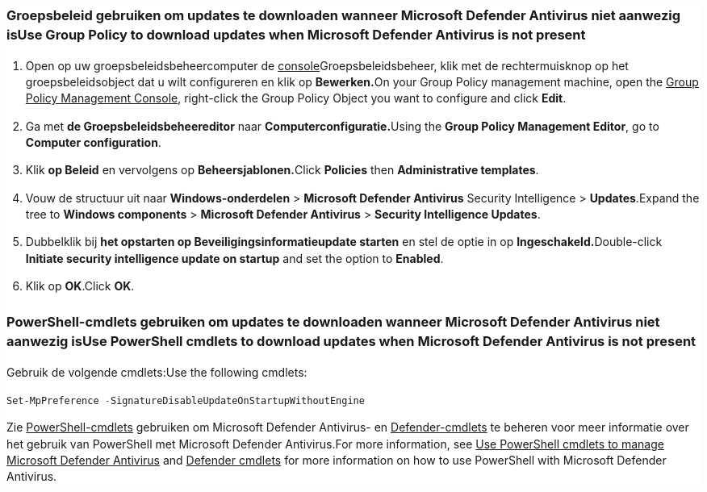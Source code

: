 ### <a name="use-group-policy-to-download-updates-when-microsoft-defender-antivirus-is-not-present"></a><span data-ttu-id="0ac7f-137">Groepsbeleid gebruiken om updates te downloaden wanneer Microsoft Defender Antivirus niet aanwezig is</span><span class="sxs-lookup"><span data-stu-id="0ac7f-137">Use Group Policy to download updates when Microsoft Defender Antivirus is not present</span></span>

1. <span data-ttu-id="0ac7f-138">Open op uw groepsbeleidsbeheercomputer de [console](/previous-versions/windows/desktop/gpmc/group-policy-management-console-portal)Groepsbeleidsbeheer, klik met de rechtermuisknop op het groepsbeleidsobject dat u wilt configureren en klik op **Bewerken.**</span><span class="sxs-lookup"><span data-stu-id="0ac7f-138">On your Group Policy management machine, open the [Group Policy Management Console](/previous-versions/windows/desktop/gpmc/group-policy-management-console-portal), right-click the Group Policy Object you want to configure and click **Edit**.</span></span>

2. <span data-ttu-id="0ac7f-139">Ga met **de Groepsbeleidsbeheereditor** naar **Computerconfiguratie.**</span><span class="sxs-lookup"><span data-stu-id="0ac7f-139">Using the **Group Policy Management Editor**, go to **Computer configuration**.</span></span>

3. <span data-ttu-id="0ac7f-140">Klik **op Beleid** en vervolgens op **Beheersjablonen.**</span><span class="sxs-lookup"><span data-stu-id="0ac7f-140">Click **Policies** then **Administrative templates**.</span></span>

4. <span data-ttu-id="0ac7f-141">Vouw de structuur uit naar **Windows-onderdelen**  >  **Microsoft Defender Antivirus** Security Intelligence  >  **Updates**.</span><span class="sxs-lookup"><span data-stu-id="0ac7f-141">Expand the tree to **Windows components** > **Microsoft Defender Antivirus** > **Security Intelligence Updates**.</span></span>

5. <span data-ttu-id="0ac7f-142">Dubbelklik bij **het opstarten op Beveiligingsinformatieupdate starten** en stel de optie in op **Ingeschakeld.**</span><span class="sxs-lookup"><span data-stu-id="0ac7f-142">Double-click **Initiate security intelligence update on startup** and set the option to **Enabled**.</span></span>

6. <span data-ttu-id="0ac7f-143">Klik op **OK**.</span><span class="sxs-lookup"><span data-stu-id="0ac7f-143">Click **OK**.</span></span>

### <a name="use-powershell-cmdlets-to-download-updates-when-microsoft-defender-antivirus-is-not-present"></a><span data-ttu-id="0ac7f-144">PowerShell-cmdlets gebruiken om updates te downloaden wanneer Microsoft Defender Antivirus niet aanwezig is</span><span class="sxs-lookup"><span data-stu-id="0ac7f-144">Use PowerShell cmdlets to download updates when Microsoft Defender Antivirus is not present</span></span>

<span data-ttu-id="0ac7f-145">Gebruik de volgende cmdlets:</span><span class="sxs-lookup"><span data-stu-id="0ac7f-145">Use the following cmdlets:</span></span>

```PowerShell
Set-MpPreference -SignatureDisableUpdateOnStartupWithoutEngine
```

<span data-ttu-id="0ac7f-146">Zie [PowerShell-cmdlets](use-powershell-cmdlets-microsoft-defender-antivirus.md) gebruiken om Microsoft Defender Antivirus- en [Defender-cmdlets](/powershell/module/defender/index) te beheren voor meer informatie over het gebruik van PowerShell met Microsoft Defender Antivirus.</span><span class="sxs-lookup"><span data-stu-id="0ac7f-146">For more information, see [Use PowerShell cmdlets to manage Microsoft Defender Antivirus](use-powershell-cmdlets-microsoft-defender-antivirus.md) and [Defender cmdlets](/powershell/module/defender/index) for more information on how to use PowerShell with Microsoft Defender Antivirus.</span></span>
